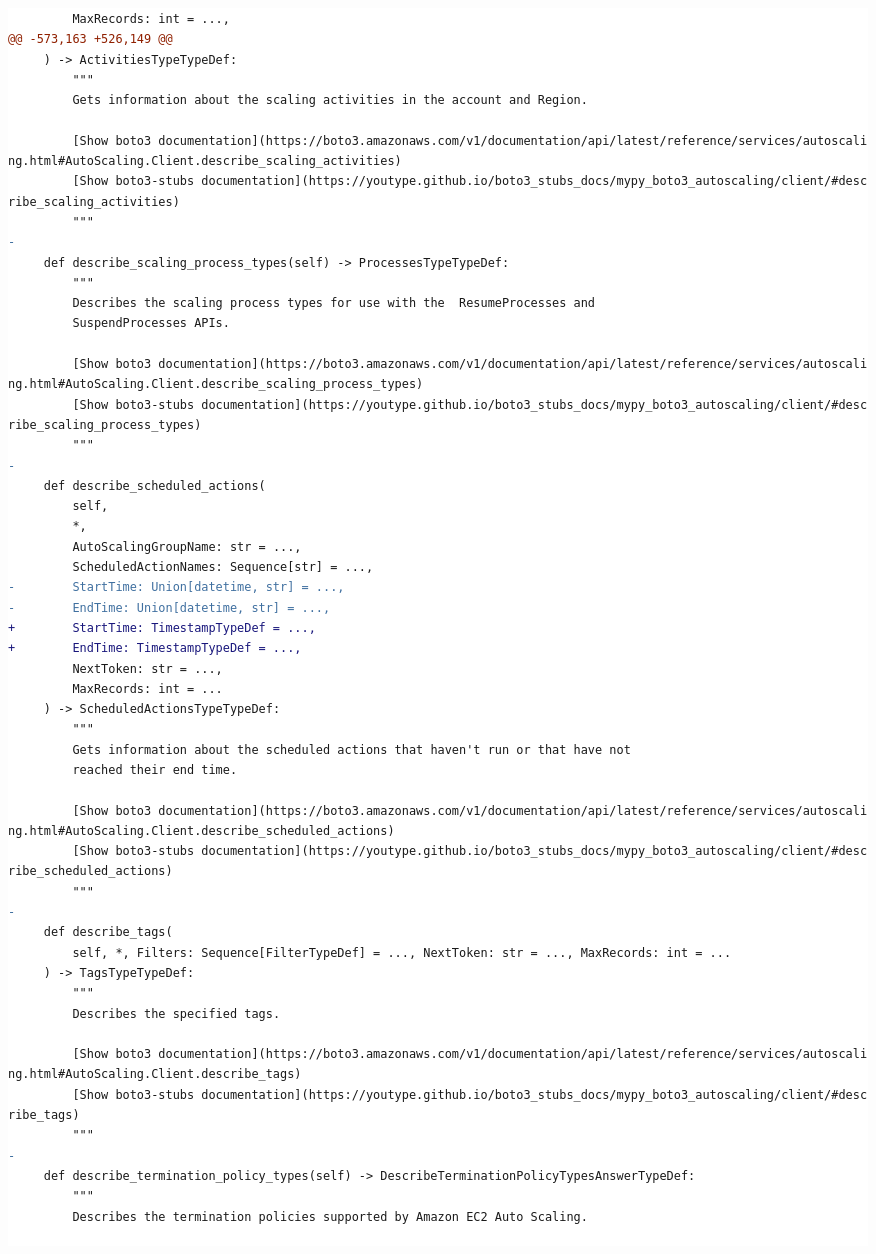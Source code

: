 ```diff
         MaxRecords: int = ...,
@@ -573,163 +526,149 @@
     ) -> ActivitiesTypeTypeDef:
         """
         Gets information about the scaling activities in the account and Region.
 
         [Show boto3 documentation](https://boto3.amazonaws.com/v1/documentation/api/latest/reference/services/autoscaling.html#AutoScaling.Client.describe_scaling_activities)
         [Show boto3-stubs documentation](https://youtype.github.io/boto3_stubs_docs/mypy_boto3_autoscaling/client/#describe_scaling_activities)
         """
-
     def describe_scaling_process_types(self) -> ProcessesTypeTypeDef:
         """
         Describes the scaling process types for use with the  ResumeProcesses and
         SuspendProcesses APIs.
 
         [Show boto3 documentation](https://boto3.amazonaws.com/v1/documentation/api/latest/reference/services/autoscaling.html#AutoScaling.Client.describe_scaling_process_types)
         [Show boto3-stubs documentation](https://youtype.github.io/boto3_stubs_docs/mypy_boto3_autoscaling/client/#describe_scaling_process_types)
         """
-
     def describe_scheduled_actions(
         self,
         *,
         AutoScalingGroupName: str = ...,
         ScheduledActionNames: Sequence[str] = ...,
-        StartTime: Union[datetime, str] = ...,
-        EndTime: Union[datetime, str] = ...,
+        StartTime: TimestampTypeDef = ...,
+        EndTime: TimestampTypeDef = ...,
         NextToken: str = ...,
         MaxRecords: int = ...
     ) -> ScheduledActionsTypeTypeDef:
         """
         Gets information about the scheduled actions that haven't run or that have not
         reached their end time.
 
         [Show boto3 documentation](https://boto3.amazonaws.com/v1/documentation/api/latest/reference/services/autoscaling.html#AutoScaling.Client.describe_scheduled_actions)
         [Show boto3-stubs documentation](https://youtype.github.io/boto3_stubs_docs/mypy_boto3_autoscaling/client/#describe_scheduled_actions)
         """
-
     def describe_tags(
         self, *, Filters: Sequence[FilterTypeDef] = ..., NextToken: str = ..., MaxRecords: int = ...
     ) -> TagsTypeTypeDef:
         """
         Describes the specified tags.
 
         [Show boto3 documentation](https://boto3.amazonaws.com/v1/documentation/api/latest/reference/services/autoscaling.html#AutoScaling.Client.describe_tags)
         [Show boto3-stubs documentation](https://youtype.github.io/boto3_stubs_docs/mypy_boto3_autoscaling/client/#describe_tags)
         """
-
     def describe_termination_policy_types(self) -> DescribeTerminationPolicyTypesAnswerTypeDef:
         """
         Describes the termination policies supported by Amazon EC2 Auto Scaling.
 
```